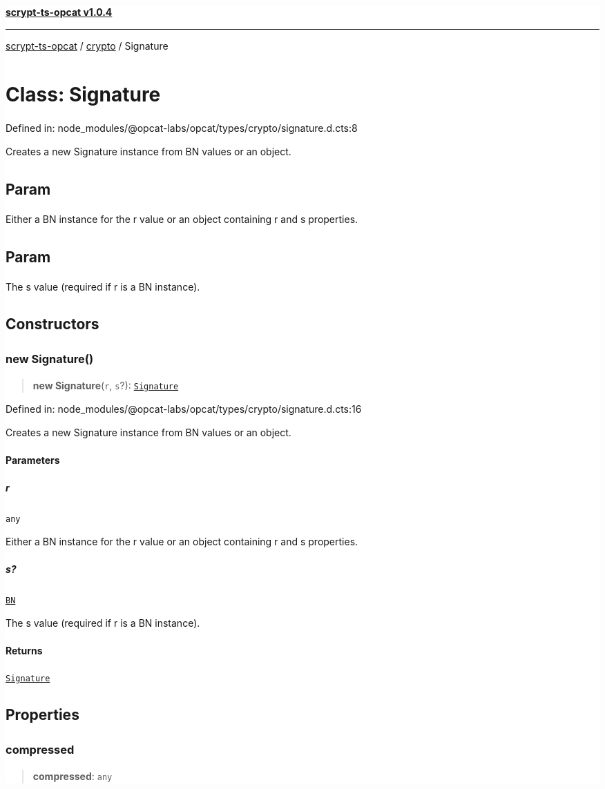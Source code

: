 [**scrypt-ts-opcat v1.0.4**](../../../README.md)

***

[scrypt-ts-opcat](../../../README.md) / [crypto](../README.md) / Signature

# Class: Signature

Defined in: node\_modules/@opcat-labs/opcat/types/crypto/signature.d.cts:8

Creates a new Signature instance from BN values or an object.

## Param

Either a BN instance for the r value or an object containing r and s properties.

## Param

The s value (required if r is a BN instance).

## Constructors

### new Signature()

> **new Signature**(`r`, `s`?): [`Signature`](Signature.md)

Defined in: node\_modules/@opcat-labs/opcat/types/crypto/signature.d.cts:16

Creates a new Signature instance from BN values or an object.

#### Parameters

##### r

`any`

Either a BN instance for the r value or an object containing r and s properties.

##### s?

[`BN`](BN.md)

The s value (required if r is a BN instance).

#### Returns

[`Signature`](Signature.md)

## Properties

### compressed

> **compressed**: `any`
